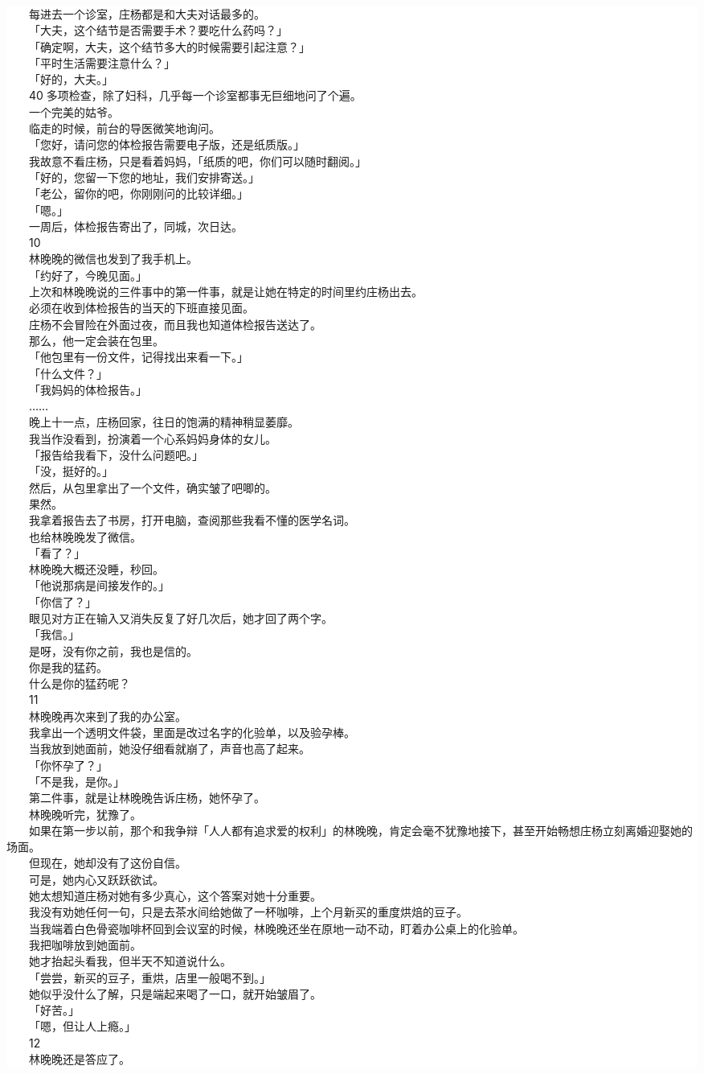&emsp;&emsp;每进去一个诊室，庄杨都是和大夫对话最多的。  
&emsp;&emsp;「大夫，这个结节是否需要手术？要吃什么药吗？」  
&emsp;&emsp;「确定啊，大夫，这个结节多大的时候需要引起注意？」  
&emsp;&emsp;「平时生活需要注意什么？」  
&emsp;&emsp;「好的，大夫。」  
&emsp;&emsp;40 多项检查，除了妇科，几乎每一个诊室都事无巨细地问了个遍。  
&emsp;&emsp;一个完美的姑爷。  
&emsp;&emsp;临走的时候，前台的导医微笑地询问。  
&emsp;&emsp;「您好，请问您的体检报告需要电子版，还是纸质版。」  
&emsp;&emsp;我故意不看庄杨，只是看着妈妈，「纸质的吧，你们可以随时翻阅。」  
&emsp;&emsp;「好的，您留一下您的地址，我们安排寄送。」  
&emsp;&emsp;「老公，留你的吧，你刚刚问的比较详细。」  
&emsp;&emsp;「嗯。」  
&emsp;&emsp;一周后，体检报告寄出了，同城，次日达。  
&emsp;&emsp;10  
&emsp;&emsp;林晚晚的微信也发到了我手机上。  
&emsp;&emsp;「约好了，今晚见面。」  
&emsp;&emsp;上次和林晚晚说的三件事中的第一件事，就是让她在特定的时间里约庄杨出去。  
&emsp;&emsp;必须在收到体检报告的当天的下班直接见面。  
&emsp;&emsp;庄杨不会冒险在外面过夜，而且我也知道体检报告送达了。  
&emsp;&emsp;那么，他一定会装在包里。  
&emsp;&emsp;「他包里有一份文件，记得找出来看一下。」  
&emsp;&emsp;「什么文件？」  
&emsp;&emsp;「我妈妈的体检报告。」  
&emsp;&emsp;……  
&emsp;&emsp;晚上十一点，庄杨回家，往日的饱满的精神稍显萎靡。  
&emsp;&emsp;我当作没看到，扮演着一个心系妈妈身体的女儿。  
&emsp;&emsp;「报告给我看下，没什么问题吧。」  
&emsp;&emsp;「没，挺好的。」  
&emsp;&emsp;然后，从包里拿出了一个文件，确实皱了吧唧的。  
&emsp;&emsp;果然。  
&emsp;&emsp;我拿着报告去了书房，打开电脑，查阅那些我看不懂的医学名词。  
&emsp;&emsp;也给林晚晚发了微信。  
&emsp;&emsp;「看了？」  
&emsp;&emsp;林晚晚大概还没睡，秒回。  
&emsp;&emsp;「他说那病是间接发作的。」  
&emsp;&emsp;「你信了？」  
&emsp;&emsp;眼见对方正在输入又消失反复了好几次后，她才回了两个字。  
&emsp;&emsp;「我信。」  
&emsp;&emsp;是呀，没有你之前，我也是信的。  
&emsp;&emsp;你是我的猛药。  
&emsp;&emsp;什么是你的猛药呢？  
&emsp;&emsp;11  
&emsp;&emsp;林晚晚再次来到了我的办公室。  
&emsp;&emsp;我拿出一个透明文件袋，里面是改过名字的化验单，以及验孕棒。  
&emsp;&emsp;当我放到她面前，她没仔细看就崩了，声音也高了起来。  
&emsp;&emsp;「你怀孕了？」  
&emsp;&emsp;「不是我，是你。」  
&emsp;&emsp;第二件事，就是让林晚晚告诉庄杨，她怀孕了。  
&emsp;&emsp;林晚晚听完，犹豫了。  
&emsp;&emsp;如果在第一步以前，那个和我争辩「人人都有追求爱的权利」的林晚晚，肯定会毫不犹豫地接下，甚至开始畅想庄杨立刻离婚迎娶她的场面。  
&emsp;&emsp;但现在，她却没有了这份自信。  
&emsp;&emsp;可是，她内心又跃跃欲试。  
&emsp;&emsp;她太想知道庄杨对她有多少真心，这个答案对她十分重要。  
&emsp;&emsp;我没有劝她任何一句，只是去茶水间给她做了一杯咖啡，上个月新买的重度烘焙的豆子。  
&emsp;&emsp;当我端着白色骨瓷咖啡杯回到会议室的时候，林晚晚还坐在原地一动不动，盯着办公桌上的化验单。  
&emsp;&emsp;我把咖啡放到她面前。  
&emsp;&emsp;她才抬起头看我，但半天不知道说什么。  
&emsp;&emsp;「尝尝，新买的豆子，重烘，店里一般喝不到。」  
&emsp;&emsp;她似乎没什么了解，只是端起来喝了一口，就开始皱眉了。  
&emsp;&emsp;「好苦。」  
&emsp;&emsp;「嗯，但让人上瘾。」  
&emsp;&emsp;12  
&emsp;&emsp;林晚晚还是答应了。  
